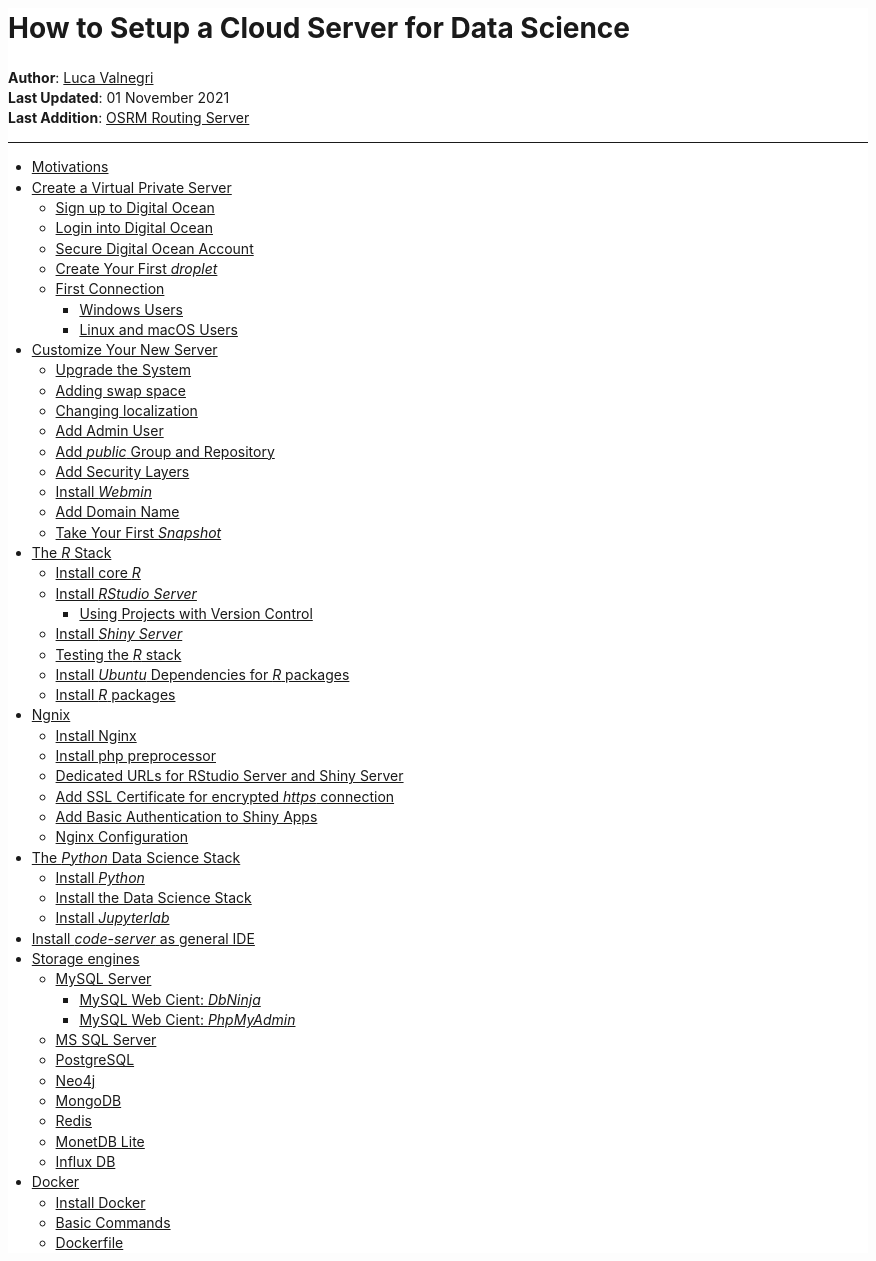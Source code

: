 # How to Setup a Cloud Server for Data Science

**Author**: [Luca Valnegri](https://www.linkedin.com/in/lucavalnegri/) <br/>
**Last Updated**: 01 November 2021 <br/>
**Last Addition**: [OSRM Routing Server](#osrm)

<a name="index"/>

---
  * [Motivations](#motivations)
  * [Create a Virtual Private Server](#create-a-virtual-private-server)
    + [Sign up to Digital Ocean](#sign-up-do)
    + [Login into Digital Ocean](#login-do)
    + [Secure Digital Ocean Account](#secure-do)
    + [Create Your First *droplet*](#droplet-without-ssh-key)
    + [First Connection](#first-connection)
      - [Windows Users](#without-key-windows)
      - [Linux and macOS Users](#without-key-linux-macos)
  * [Customize Your New Server](#customize-your-new-server)
    + [Upgrade the System](#upgrade-system)
    + [Adding swap space](#swap)
    + [Changing localization](#locale)
    + [Add Admin User](#add-admin-user)
    + [Add *public* Group and Repository](#add-public)
    + [Add Security Layers](#add-security)
    + [Install *Webmin*](#install-webmin)
    + [Add Domain Name](#domain-name)
    + [Take Your First *Snapshot*](#first-snapshot)
  * [The *R* Stack](#r-stack)
    + [Install core *R*](#install-r)
    + [Install *RStudio Server*](#install-rstudio-server)
      - [Using Projects with Version Control](#rstudio-using-projects-with-version-control)
    + [Install *Shiny Server*](#install-shiny-server)
    + [Testing the *R* stack](#testing-the-r-stack)
    + [Install *Ubuntu* Dependencies for *R* packages](#install-linux-dependencies-for-r-packages)
    + [Install *R* packages](#install-r-packages)
  * [Ngnix](#ngnix)
    + [Install Nginx](#nginx-install)
    + [Install php preprocessor](#nginx-php)
    + [Dedicated URLs for RStudio Server and Shiny Server](#nginx-url)
    + [Add SSL Certificate for encrypted *https* connection](#nginx-ssl)
    + [Add Basic Authentication to Shiny Apps](#nginx-auth)
    + [Nginx Configuration](#nginx-conf)
  * [The *Python* Data Science Stack](#python)
    + [Install *Python*](#python-install)
    + [Install the Data Science Stack](#python-stack)
    + [Install *Jupyterlab*](#jupyterlab)
  * [Install *code-server* as general IDE](#vscode)
  * [Storage engines](#storage-engines)
    + [MySQL Server](#mysql)
      - [MySQL Web Cient: *DbNinja*](#dbninja)
      - [MySQL Web Cient: *PhpMyAdmin*](#phpmyadmin)
    + [MS SQL Server](#mssql)
    + [PostgreSQL](#postgres)
    + [Neo4j](#neo4j)
    + [MongoDB](#mongodb)
    + [Redis](#redis)
    + [MonetDB Lite](#monetdb)
    + [Influx DB](#influxdb)
  * [Docker](#docker)
    + [Install Docker](#docker-install)
    + [Basic Commands](#docker-commands)
    + [Dockerfile](#dockerfile)